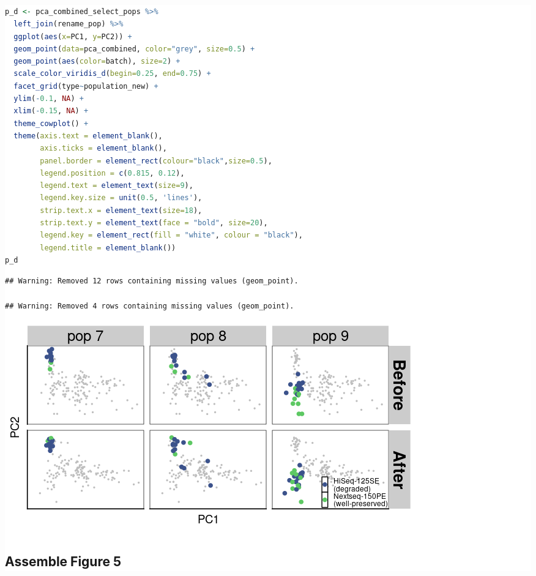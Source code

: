 ``` r
p_d <- pca_combined_select_pops %>%
  left_join(rename_pop) %>%
  ggplot(aes(x=PC1, y=PC2)) +
  geom_point(data=pca_combined, color="grey", size=0.5) +
  geom_point(aes(color=batch), size=2) +
  scale_color_viridis_d(begin=0.25, end=0.75) +
  facet_grid(type~population_new) +
  ylim(-0.1, NA) +
  xlim(-0.15, NA) +
  theme_cowplot() +
  theme(axis.text = element_blank(),
        axis.ticks = element_blank(),
        panel.border = element_rect(colour="black",size=0.5),
        legend.position = c(0.815, 0.12),
        legend.text = element_text(size=9),
        legend.key.size = unit(0.5, 'lines'),
        strip.text.x = element_text(size=18),
        strip.text.y = element_text(face = "bold", size=20),
        legend.key = element_rect(fill = "white", colour = "black"),
        legend.title = element_blank())
p_d
```

    ## Warning: Removed 12 rows containing missing values (geom_point).

    ## Warning: Removed 4 rows containing missing values (geom_point).

![](degradation_files/figure-gfm/unnamed-chunk-18-1.png)

## Assemble Figure 5
